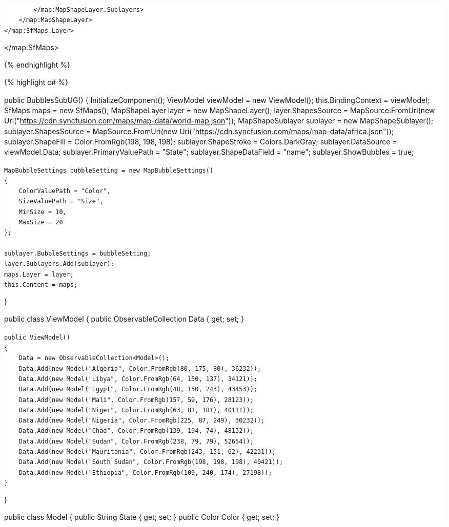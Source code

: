             </map:MapShapeLayer.Sublayers>
        </map:MapShapeLayer>
    </map:SfMaps.Layer>
</map:SfMaps>

{% endhighlight %}

{% highlight c# %}

public BubblesSubUG()
{
    InitializeComponent();
    ViewModel viewModel = new ViewModel();
    this.BindingContext = viewModel;
    SfMaps maps = new SfMaps();
    MapShapeLayer layer = new MapShapeLayer();
    layer.ShapesSource = MapSource.FromUri(new Uri("https://cdn.syncfusion.com/maps/map-data/world-map.json"));
    MapShapeSublayer sublayer = new MapShapeSublayer();
    sublayer.ShapesSource = MapSource.FromUri(new Uri("https://cdn.syncfusion.com/maps/map-data/africa.json"));
    sublayer.ShapeFill = Color.FromRgb(198, 198, 198);
    sublayer.ShapeStroke = Colors.DarkGray;
    sublayer.DataSource = viewModel.Data;
    sublayer.PrimaryValuePath = "State";
    sublayer.ShapeDataField = "name";
    sublayer.ShowBubbles = true;

    MapBubbleSettings bubbleSetting = new MapBubbleSettings()
    {
        ColorValuePath = "Color",
        SizeValuePath = "Size",
        MinSize = 10,
        MaxSize = 20
    };

    sublayer.BubbleSettings = bubbleSetting;
    layer.Sublayers.Add(sublayer);
    maps.Layer = layer;
    this.Content = maps;
}

public class ViewModel
{
    public ObservableCollection<Model> Data { get; set; }

    public ViewModel()
    {
        Data = new ObservableCollection<Model>();
        Data.Add(new Model("Algeria", Color.FromRgb(80, 175, 80), 36232));
        Data.Add(new Model("Libya", Color.FromRgb(64, 150, 137), 34121));
        Data.Add(new Model("Egypt", Color.FromRgb(48, 150, 243), 43453));
        Data.Add(new Model("Mali", Color.FromRgb(157, 59, 176), 28123));
        Data.Add(new Model("Niger", Color.FromRgb(63, 81, 181), 40111));
        Data.Add(new Model("Nigeria", Color.FromRgb(225, 87, 249), 30232));
        Data.Add(new Model("Chad", Color.FromRgb(139, 194, 74), 48132));
        Data.Add(new Model("Sudan", Color.FromRgb(238, 79, 79), 52654));
        Data.Add(new Model("Mauritania", Color.FromRgb(243, 151, 62), 42231));
        Data.Add(new Model("South Sudan", Color.FromRgb(198, 198, 198), 40421));
        Data.Add(new Model("Ethiopia", Color.FromRgb(109, 240, 174), 27198));
    }
}

public class Model
{
    public String State { get; set; }
    public Color Color { get; set; }